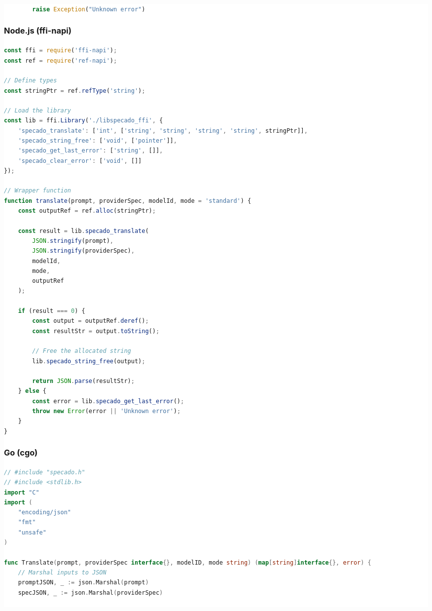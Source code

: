```python
        raise Exception("Unknown error")
```

### Node.js (ffi-napi)
```javascript
const ffi = require('ffi-napi');
const ref = require('ref-napi');

// Define types
const stringPtr = ref.refType('string');

// Load the library
const lib = ffi.Library('./libspecado_ffi', {
    'specado_translate': ['int', ['string', 'string', 'string', 'string', stringPtr]],
    'specado_string_free': ['void', ['pointer']],
    'specado_get_last_error': ['string', []],
    'specado_clear_error': ['void', []]
});

// Wrapper function
function translate(prompt, providerSpec, modelId, mode = 'standard') {
    const outputRef = ref.alloc(stringPtr);
    
    const result = lib.specado_translate(
        JSON.stringify(prompt),
        JSON.stringify(providerSpec),
        modelId,
        mode,
        outputRef
    );
    
    if (result === 0) {
        const output = outputRef.deref();
        const resultStr = output.toString();
        
        // Free the allocated string
        lib.specado_string_free(output);
        
        return JSON.parse(resultStr);
    } else {
        const error = lib.specado_get_last_error();
        throw new Error(error || 'Unknown error');
    }
}
```

### Go (cgo)
```go
// #include "specado.h"
// #include <stdlib.h>
import "C"
import (
    "encoding/json"
    "fmt"
    "unsafe"
)

func Translate(prompt, providerSpec interface{}, modelID, mode string) (map[string]interface{}, error) {
    // Marshal inputs to JSON
    promptJSON, _ := json.Marshal(prompt)
    specJSON, _ := json.Marshal(providerSpec)
    
```